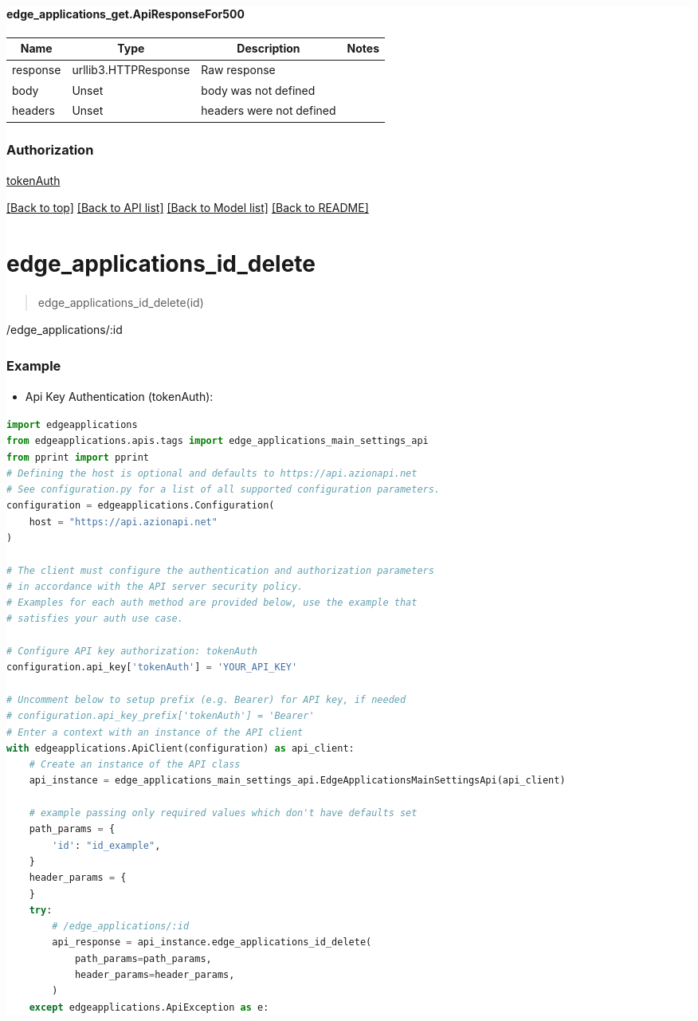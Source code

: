 #### edge_applications_get.ApiResponseFor500
Name | Type | Description  | Notes
------------- | ------------- | ------------- | -------------
response | urllib3.HTTPResponse | Raw response |
body | Unset | body was not defined |
headers | Unset | headers were not defined |

### Authorization

[tokenAuth](../../../README.md#tokenAuth)

[[Back to top]](#__pageTop) [[Back to API list]](../../../README.md#documentation-for-api-endpoints) [[Back to Model list]](../../../README.md#documentation-for-models) [[Back to README]](../../../README.md)

# **edge_applications_id_delete**
<a id="edge_applications_id_delete"></a>
> edge_applications_id_delete(id)

/edge_applications/:id

### Example

* Api Key Authentication (tokenAuth):
```python
import edgeapplications
from edgeapplications.apis.tags import edge_applications_main_settings_api
from pprint import pprint
# Defining the host is optional and defaults to https://api.azionapi.net
# See configuration.py for a list of all supported configuration parameters.
configuration = edgeapplications.Configuration(
    host = "https://api.azionapi.net"
)

# The client must configure the authentication and authorization parameters
# in accordance with the API server security policy.
# Examples for each auth method are provided below, use the example that
# satisfies your auth use case.

# Configure API key authorization: tokenAuth
configuration.api_key['tokenAuth'] = 'YOUR_API_KEY'

# Uncomment below to setup prefix (e.g. Bearer) for API key, if needed
# configuration.api_key_prefix['tokenAuth'] = 'Bearer'
# Enter a context with an instance of the API client
with edgeapplications.ApiClient(configuration) as api_client:
    # Create an instance of the API class
    api_instance = edge_applications_main_settings_api.EdgeApplicationsMainSettingsApi(api_client)

    # example passing only required values which don't have defaults set
    path_params = {
        'id': "id_example",
    }
    header_params = {
    }
    try:
        # /edge_applications/:id
        api_response = api_instance.edge_applications_id_delete(
            path_params=path_params,
            header_params=header_params,
        )
    except edgeapplications.ApiException as e:
```